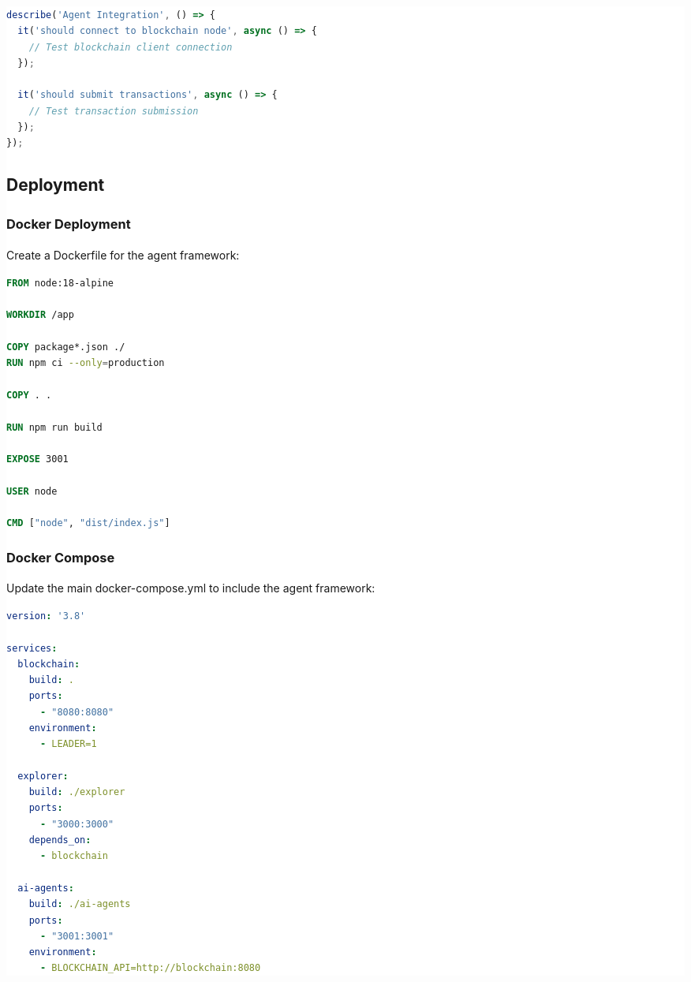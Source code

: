 ```typescript
describe('Agent Integration', () => {
  it('should connect to blockchain node', async () => {
    // Test blockchain client connection
  });
  
  it('should submit transactions', async () => {
    // Test transaction submission
  });
});
```

## Deployment

### Docker Deployment

Create a Dockerfile for the agent framework:

```dockerfile
FROM node:18-alpine

WORKDIR /app

COPY package*.json ./
RUN npm ci --only=production

COPY . .

RUN npm run build

EXPOSE 3001

USER node

CMD ["node", "dist/index.js"]
```

### Docker Compose

Update the main docker-compose.yml to include the agent framework:

```yaml
version: '3.8'

services:
  blockchain:
    build: .
    ports:
      - "8080:8080"
    environment:
      - LEADER=1

  explorer:
    build: ./explorer
    ports:
      - "3000:3000"
    depends_on:
      - blockchain

  ai-agents:
    build: ./ai-agents
    ports:
      - "3001:3001"
    environment:
      - BLOCKCHAIN_API=http://blockchain:8080
```